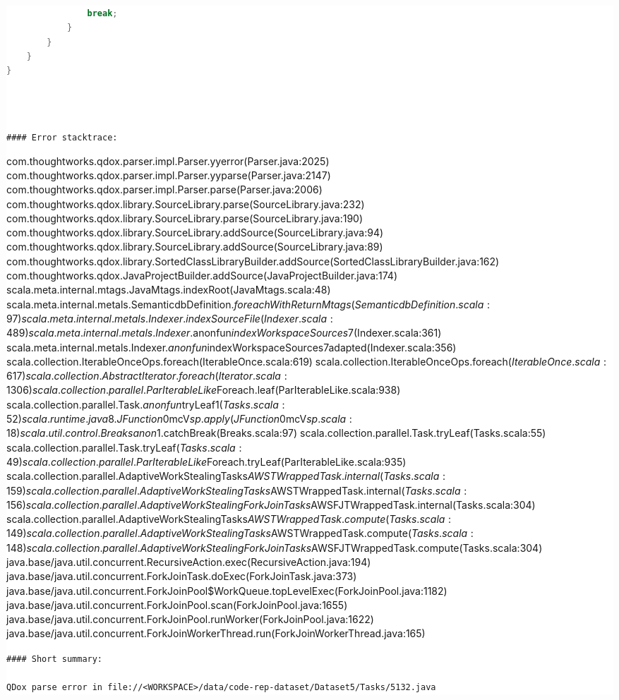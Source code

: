 ```java
                break;
            }
        }
    }
}
```

```



#### Error stacktrace:

```
com.thoughtworks.qdox.parser.impl.Parser.yyerror(Parser.java:2025)
	com.thoughtworks.qdox.parser.impl.Parser.yyparse(Parser.java:2147)
	com.thoughtworks.qdox.parser.impl.Parser.parse(Parser.java:2006)
	com.thoughtworks.qdox.library.SourceLibrary.parse(SourceLibrary.java:232)
	com.thoughtworks.qdox.library.SourceLibrary.parse(SourceLibrary.java:190)
	com.thoughtworks.qdox.library.SourceLibrary.addSource(SourceLibrary.java:94)
	com.thoughtworks.qdox.library.SourceLibrary.addSource(SourceLibrary.java:89)
	com.thoughtworks.qdox.library.SortedClassLibraryBuilder.addSource(SortedClassLibraryBuilder.java:162)
	com.thoughtworks.qdox.JavaProjectBuilder.addSource(JavaProjectBuilder.java:174)
	scala.meta.internal.mtags.JavaMtags.indexRoot(JavaMtags.scala:48)
	scala.meta.internal.metals.SemanticdbDefinition$.foreachWithReturnMtags(SemanticdbDefinition.scala:97)
	scala.meta.internal.metals.Indexer.indexSourceFile(Indexer.scala:489)
	scala.meta.internal.metals.Indexer.$anonfun$indexWorkspaceSources$7(Indexer.scala:361)
	scala.meta.internal.metals.Indexer.$anonfun$indexWorkspaceSources$7$adapted(Indexer.scala:356)
	scala.collection.IterableOnceOps.foreach(IterableOnce.scala:619)
	scala.collection.IterableOnceOps.foreach$(IterableOnce.scala:617)
	scala.collection.AbstractIterator.foreach(Iterator.scala:1306)
	scala.collection.parallel.ParIterableLike$Foreach.leaf(ParIterableLike.scala:938)
	scala.collection.parallel.Task.$anonfun$tryLeaf$1(Tasks.scala:52)
	scala.runtime.java8.JFunction0$mcV$sp.apply(JFunction0$mcV$sp.scala:18)
	scala.util.control.Breaks$$anon$1.catchBreak(Breaks.scala:97)
	scala.collection.parallel.Task.tryLeaf(Tasks.scala:55)
	scala.collection.parallel.Task.tryLeaf$(Tasks.scala:49)
	scala.collection.parallel.ParIterableLike$Foreach.tryLeaf(ParIterableLike.scala:935)
	scala.collection.parallel.AdaptiveWorkStealingTasks$AWSTWrappedTask.internal(Tasks.scala:159)
	scala.collection.parallel.AdaptiveWorkStealingTasks$AWSTWrappedTask.internal$(Tasks.scala:156)
	scala.collection.parallel.AdaptiveWorkStealingForkJoinTasks$AWSFJTWrappedTask.internal(Tasks.scala:304)
	scala.collection.parallel.AdaptiveWorkStealingTasks$AWSTWrappedTask.compute(Tasks.scala:149)
	scala.collection.parallel.AdaptiveWorkStealingTasks$AWSTWrappedTask.compute$(Tasks.scala:148)
	scala.collection.parallel.AdaptiveWorkStealingForkJoinTasks$AWSFJTWrappedTask.compute(Tasks.scala:304)
	java.base/java.util.concurrent.RecursiveAction.exec(RecursiveAction.java:194)
	java.base/java.util.concurrent.ForkJoinTask.doExec(ForkJoinTask.java:373)
	java.base/java.util.concurrent.ForkJoinPool$WorkQueue.topLevelExec(ForkJoinPool.java:1182)
	java.base/java.util.concurrent.ForkJoinPool.scan(ForkJoinPool.java:1655)
	java.base/java.util.concurrent.ForkJoinPool.runWorker(ForkJoinPool.java:1622)
	java.base/java.util.concurrent.ForkJoinWorkerThread.run(ForkJoinWorkerThread.java:165)
```
#### Short summary: 

QDox parse error in file://<WORKSPACE>/data/code-rep-dataset/Dataset5/Tasks/5132.java